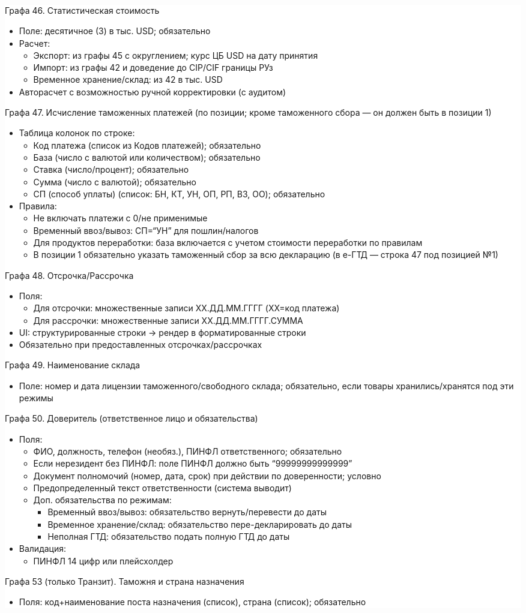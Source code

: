 Графа 46. Статистическая стоимость

- Поле: десятичное (3) в тыс. USD; обязательно
- Расчет:
    - Экспорт: из графы 45 с округлением; курс ЦБ USD на дату принятия
    - Импорт: из графы 42 и доведение до CIP/CIF границы РУз
    - Временное хранение/склад: из 42 в тыс. USD
- Авторасчет с возможностью ручной корректировки (с аудитом)

Графа 47. Исчисление таможенных платежей (по позиции; кроме таможенного сбора — он должен быть в позиции 1)

- Таблица колонок по строке:
    - Код платежа (список из Кодов платежей); обязательно
    - База (число с валютой или количеством); обязательно
    - Ставка (число/процент); обязательно
    - Сумма (число с валютой); обязательно
    - СП (способ уплаты) (список: БН, КТ, УН, ОП, РП, ВЗ, OO); обязательно
- Правила:
    - Не включать платежи с 0/не применимые
    - Временный ввоз/вывоз: СП=“УН” для пошлин/налогов
    - Для продуктов переработки: база включается с учетом стоимости переработки по правилам
    - В позиции 1 обязательно указать таможенный сбор за всю декларацию (в e-ГТД — строка 47 под позицией №1)

Графа 48. Отсрочка/Рассрочка

- Поля:
    - Для отсрочки: множественные записи XX.ДД.ММ.ГГГГ (XX=код платежа)
    - Для рассрочки: множественные записи XX.ДД.ММ.ГГГГ.СУММА
- UI: структурированные строки -> рендер в форматированные строки
- Обязательно при предоставленных отсрочках/рассрочках

Графа 49. Наименование склада

- Поле: номер и дата лицензии таможенного/свободного склада; обязательно, если товары хранились/хранятся под эти режимы

Графа 50. Доверитель (ответственное лицо и обязательства)

- Поля:
    - ФИО, должность, телефон (необяз.), ПИНФЛ ответственного; обязательно
    - Если нерезидент без ПИНФЛ: поле ПИНФЛ должно быть “99999999999999”
    - Документ полномочий (номер, дата, срок) при действии по доверенности; условно
    - Предопределенный текст ответственности (система выводит)
    - Доп. обязательства по режимам:
        - Временный ввоз/вывоз: обязательство вернуть/перевести до даты
        - Временное хранение/склад: обязательство пере-декларировать до даты
        - Неполная ГТД: обязательство подать полную ГТД до даты
- Валидация:
    - ПИНФЛ 14 цифр или плейсхолдер

Графа 53 (только Транзит). Таможня и страна назначения

- Поля: код+наименование поста назначения (список), страна (список); обязательно
